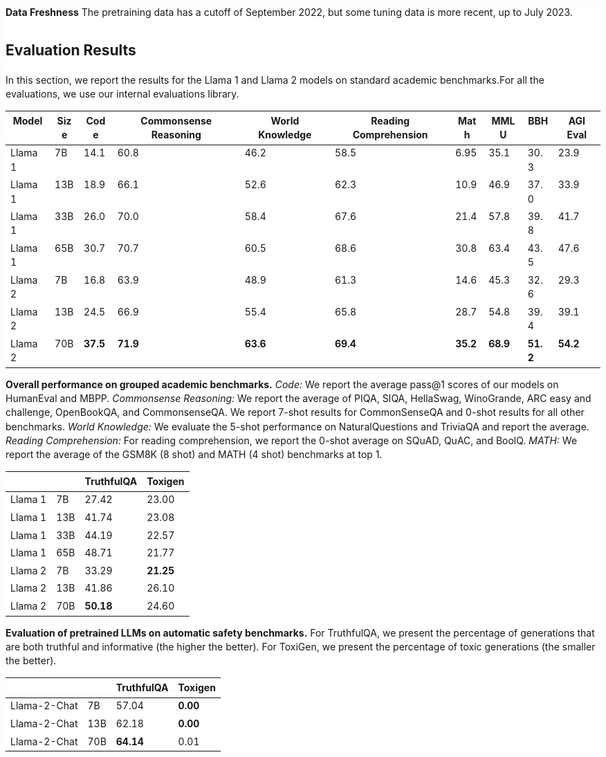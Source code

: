 **Data Freshness** The pretraining data has a cutoff of September 2022, but some tuning data is more recent, up to July 2023.

## Evaluation Results

In this section, we report the results for the Llama 1 and Llama 2 models on standard academic benchmarks.For all the evaluations, we use our internal evaluations library.

|Model|Size|Code|Commonsense Reasoning|World Knowledge|Reading Comprehension|Math|MMLU|BBH|AGI Eval|
|---|---|---|---|---|---|---|---|---|---|
|Llama 1|7B|14.1|60.8|46.2|58.5|6.95|35.1|30.3|23.9|
|Llama 1|13B|18.9|66.1|52.6|62.3|10.9|46.9|37.0|33.9|
|Llama 1|33B|26.0|70.0|58.4|67.6|21.4|57.8|39.8|41.7|
|Llama 1|65B|30.7|70.7|60.5|68.6|30.8|63.4|43.5|47.6|
|Llama 2|7B|16.8|63.9|48.9|61.3|14.6|45.3|32.6|29.3|
|Llama 2|13B|24.5|66.9|55.4|65.8|28.7|54.8|39.4|39.1|
|Llama 2|70B|**37.5**|**71.9**|**63.6**|**69.4**|**35.2**|**68.9**|**51.2**|**54.2**|

**Overall performance on grouped academic benchmarks.** *Code:* We report the average pass@1 scores of our models on HumanEval and MBPP. *Commonsense Reasoning:* We report the average of PIQA, SIQA, HellaSwag, WinoGrande, ARC easy and challenge, OpenBookQA, and CommonsenseQA. We report 7-shot results for CommonSenseQA and 0-shot results for all other benchmarks. *World Knowledge:* We evaluate the 5-shot performance on NaturalQuestions and TriviaQA and report the average. *Reading Comprehension:* For reading comprehension, we report the 0-shot average on SQuAD, QuAC, and BoolQ. *MATH:* We report the average of the GSM8K (8 shot) and MATH (4 shot) benchmarks at top 1.

|||TruthfulQA|Toxigen|
|---|---|---|---|
|Llama 1|7B|27.42|23.00|
|Llama 1|13B|41.74|23.08|
|Llama 1|33B|44.19|22.57|
|Llama 1|65B|48.71|21.77|
|Llama 2|7B|33.29|**21.25**|
|Llama 2|13B|41.86|26.10|
|Llama 2|70B|**50.18**|24.60|

**Evaluation of pretrained LLMs on automatic safety benchmarks.** For TruthfulQA, we present the percentage of generations that are both truthful and informative (the higher the better). For ToxiGen, we present the percentage of toxic generations (the smaller the better).


|||TruthfulQA|Toxigen|
|---|---|---|---|
|Llama-2-Chat|7B|57.04|**0.00**|
|Llama-2-Chat|13B|62.18|**0.00**|
|Llama-2-Chat|70B|**64.14**|0.01|
